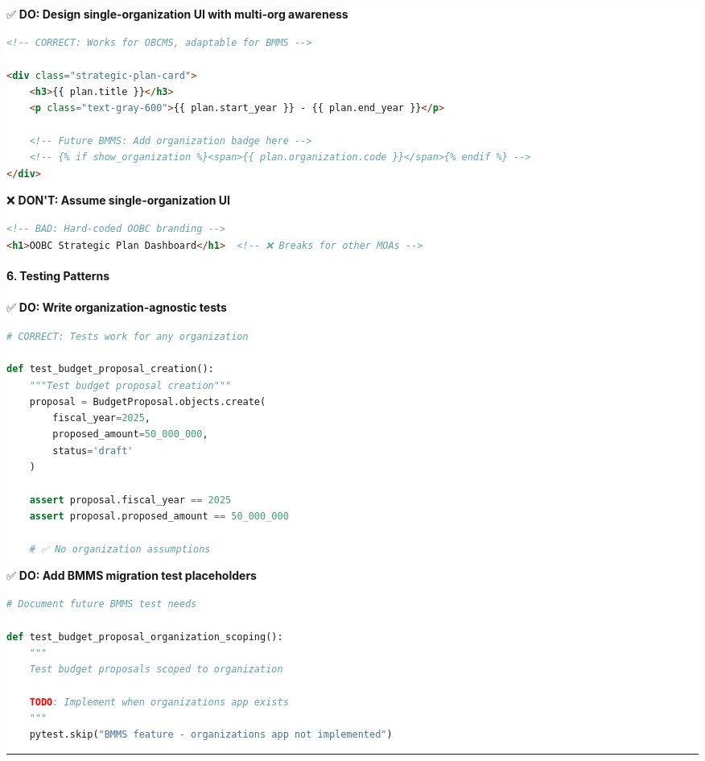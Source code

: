 ✅ **DO: Design single-organization UI with multi-org awareness**

```html
<!-- CORRECT: Works for OBCMS, adaptable for BMMS -->

<div class="strategic-plan-card">
    <h3>{{ plan.title }}</h3>
    <p class="text-gray-600">{{ plan.start_year }} - {{ plan.end_year }}</p>

    <!-- Future BMMS: Add organization badge here -->
    <!-- {% if show_organization %}<span>{{ plan.organization.code }}</span>{% endif %} -->
</div>
```

❌ **DON'T: Assume single-organization UI**

```html
<!-- BAD: Hard-coded OOBC branding -->
<h1>OOBC Strategic Plan Dashboard</h1>  <!-- ❌ Breaks for other MOAs -->
```

#### 6. Testing Patterns

✅ **DO: Write organization-agnostic tests**

```python
# CORRECT: Tests work for any organization

def test_budget_proposal_creation():
    """Test budget proposal creation"""
    proposal = BudgetProposal.objects.create(
        fiscal_year=2025,
        proposed_amount=50_000_000,
        status='draft'
    )

    assert proposal.fiscal_year == 2025
    assert proposal.proposed_amount == 50_000_000

    # ✅ No organization assumptions
```

✅ **DO: Add BMMS migration test placeholders**

```python
# Document future BMMS test needs

def test_budget_proposal_organization_scoping():
    """
    Test budget proposals scoped to organization

    TODO: Implement when organizations app exists
    """
    pytest.skip("BMMS feature - organizations app not implemented")
```

---